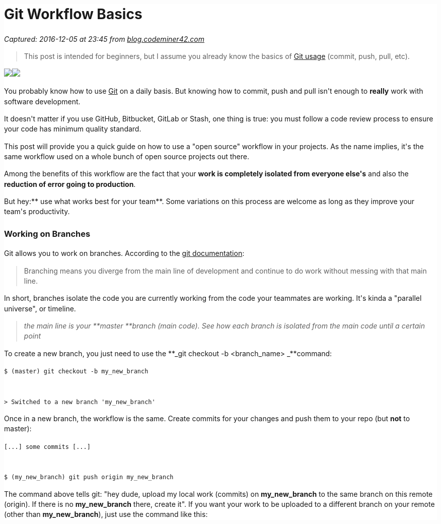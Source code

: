 # Git Workflow Basics

_Captured: 2016-12-05 at 23:45 from [blog.codeminer42.com](https://blog.codeminer42.com/git-workflow-basics-d405746f6205#.cap0cm4z7)_

> This post is intended for beginners, but I assume you already know the basics of [Git usage](https://git-scm.com/book/en/v2/Git-Basics-Recording-Changes-to-the-Repository) (commit, push, pull, etc).

![](https://cdn-images-1.medium.com/freeze/max/30/1*ZUQfs6-kZYkSteBXhkls6A.png?q=20)![](https://cdn-images-1.medium.com/max/800/1*ZUQfs6-kZYkSteBXhkls6A.png)

You probably know how to use [Git](https://git-scm.com) on a daily basis. But knowing how to commit, push and pull isn't enough to **really** work with software development.

It doesn't matter if you use GitHub, Bitbucket, GitLab or Stash, one thing is true: you must follow a code review process to ensure your code has minimum quality standard.

This post will provide you a quick guide on how to use a "open source" workflow in your projects. As the name implies, it's the same workflow used on a whole bunch of open source projects out there.

Among the benefits of this workflow are the fact that your **work is completely isolated from everyone else's** and also the **reduction of error going to production**.

But hey:** use what works best for your team**. Some variations on this process are welcome as long as they improve your team's productivity.

### Working on Branches

Git allows you to work on branches. According to the [git documentation](https://git-scm.com/book/en/v2/Git-Branching-Branches-in-a-Nutshell):

> Branching means you diverge from the main line of development and continue to do work without messing with that main line.

In short, branches isolate the code you are currently working from the code your teammates are working. It's kinda a "parallel universe", or timeline.

> _the main line is your **master **branch (main code). See how each branch is isolated from the main code until a certain point_

To create a new branch, you just need to use the **_git checkout -b <branch_name> _**command:
    
    
    $ (master) git checkout -b my_new_branch
    
    
    > Switched to a new branch 'my_new_branch'

Once in a new branch, the workflow is the same. Create commits for your changes and push them to your repo (but **not** to master):
    
    
    [...] some commits [...]
    
    
    $ (my_new_branch) git push origin my_new_branch

The command above tells git: "hey dude, upload my local work (commits) on **my_new_branch** to the same branch on this remote (origin). If there is no **my_new_branch** there, create it". If you want your work to be uploaded to a different branch on your remote (other than **my_new_branch**), just use the command like this:
    